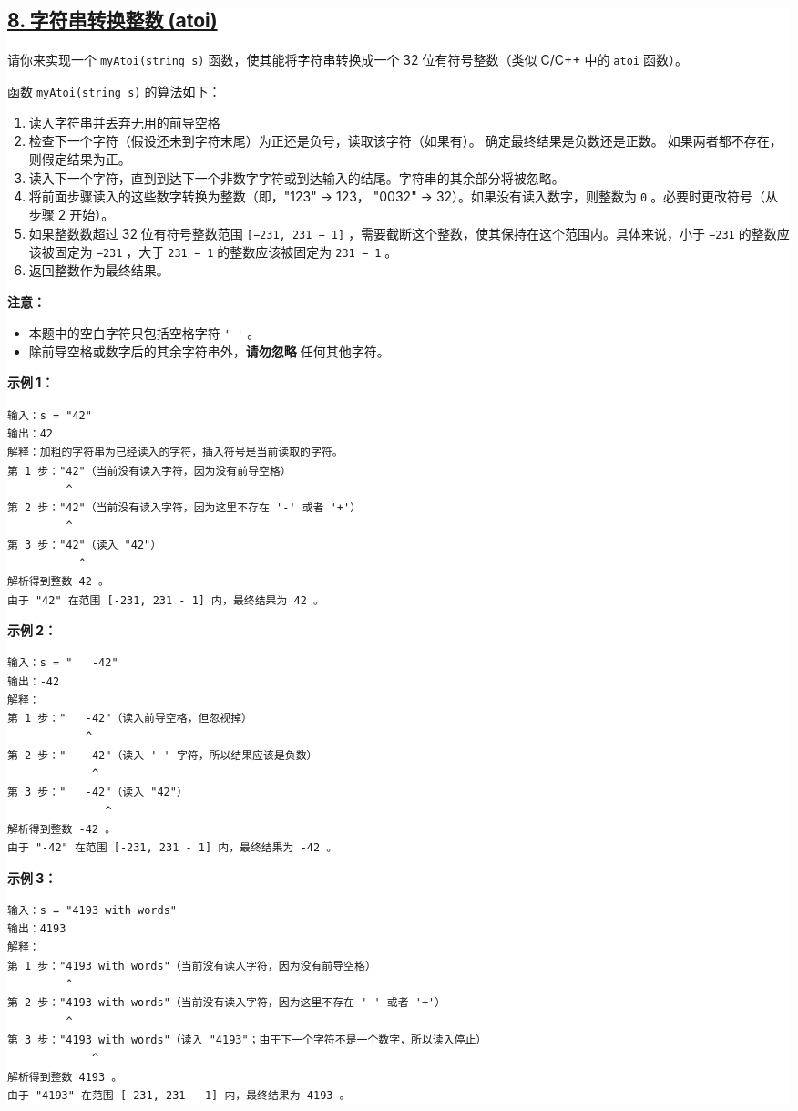 ## [8. 字符串转换整数 (atoi)](https://leetcode.cn/problems/string-to-integer-atoi/)

请你来实现一个 `myAtoi(string s)` 函数，使其能将字符串转换成一个 32 位有符号整数（类似 C/C++ 中的 `atoi` 函数）。

函数 `myAtoi(string s)` 的算法如下：

1. 读入字符串并丢弃无用的前导空格
2. 检查下一个字符（假设还未到字符末尾）为正还是负号，读取该字符（如果有）。 确定最终结果是负数还是正数。 如果两者都不存在，则假定结果为正。
3. 读入下一个字符，直到到达下一个非数字字符或到达输入的结尾。字符串的其余部分将被忽略。
4. 将前面步骤读入的这些数字转换为整数（即，"123" -> 123， "0032" -> 32）。如果没有读入数字，则整数为 `0` 。必要时更改符号（从步骤 2 开始）。
5. 如果整数数超过 32 位有符号整数范围 `[−231, 231 − 1]` ，需要截断这个整数，使其保持在这个范围内。具体来说，小于 `−231` 的整数应该被固定为 `−231` ，大于 `231 − 1` 的整数应该被固定为 `231 − 1` 。
6. 返回整数作为最终结果。

**注意：**

- 本题中的空白字符只包括空格字符 `' '` 。
- 除前导空格或数字后的其余字符串外，**请勿忽略** 任何其他字符。

**示例 1：**

```
输入：s = "42"
输出：42
解释：加粗的字符串为已经读入的字符，插入符号是当前读取的字符。
第 1 步："42"（当前没有读入字符，因为没有前导空格）
         ^
第 2 步："42"（当前没有读入字符，因为这里不存在 '-' 或者 '+'）
         ^
第 3 步："42"（读入 "42"）
           ^
解析得到整数 42 。
由于 "42" 在范围 [-231, 231 - 1] 内，最终结果为 42 。
```

**示例 2：**

```
输入：s = "   -42"
输出：-42
解释：
第 1 步："   -42"（读入前导空格，但忽视掉）
            ^
第 2 步："   -42"（读入 '-' 字符，所以结果应该是负数）
             ^
第 3 步："   -42"（读入 "42"）
               ^
解析得到整数 -42 。
由于 "-42" 在范围 [-231, 231 - 1] 内，最终结果为 -42 。
```

**示例 3：**

```
输入：s = "4193 with words"
输出：4193
解释：
第 1 步："4193 with words"（当前没有读入字符，因为没有前导空格）
         ^
第 2 步："4193 with words"（当前没有读入字符，因为这里不存在 '-' 或者 '+'）
         ^
第 3 步："4193 with words"（读入 "4193"；由于下一个字符不是一个数字，所以读入停止）
             ^
解析得到整数 4193 。
由于 "4193" 在范围 [-231, 231 - 1] 内，最终结果为 4193 。
```

